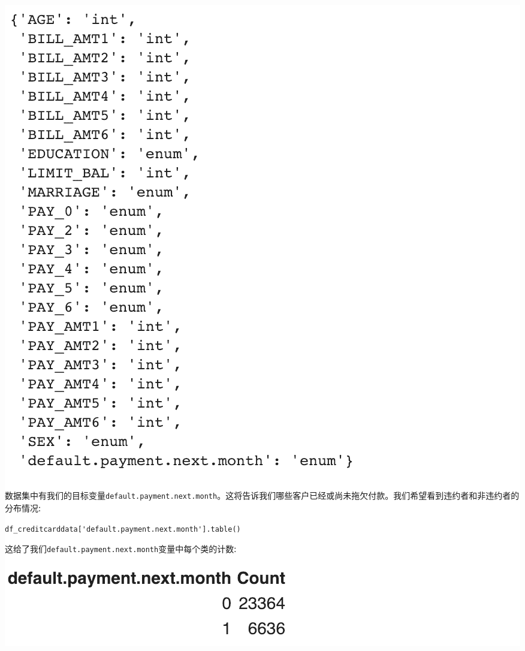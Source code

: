 ![](img/937331c5-ec80-4367-add7-ab7fd1c2be27.png)

数据集中有我们的目标变量`default.payment.next.month`。这将告诉我们哪些客户已经或尚未拖欠付款。我们希望看到违约者和非违约者的分布情况:

```
df_creditcarddata['default.payment.next.month'].table()
```

这给了我们`default.payment.next.month`变量中每个类的计数:

![](img/4a2cdc5f-076e-4b13-bf8e-c0ef7bc4b80d.png)
